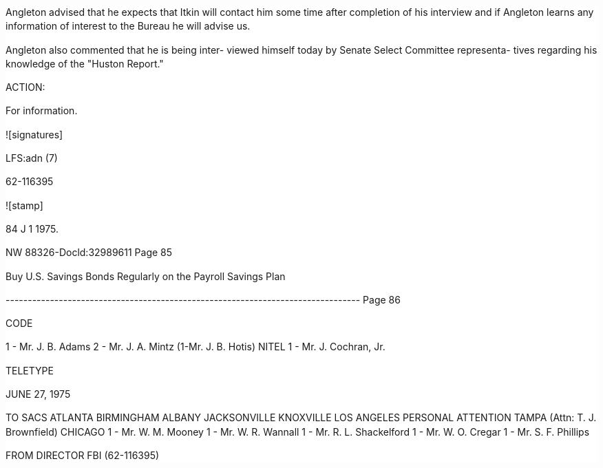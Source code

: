 Angleton advised that he expects that Itkin will
contact him some time after completion of his interview
and if Angleton learns any information of interest to
the Bureau he will advise us.

Angleton also commented that he is being inter-
viewed himself today by Senate Select Committee representa-
tives regarding his knowledge of the "Huston Report."

ACTION:

For information.

![signatures]

LFS:adn
(7)

62-116395

![stamp]

84 J 1 1975.

NW 88326-Docld:32989611 Page 85

Buy U.S. Savings Bonds Regularly on the Payroll Savings Plan


-------------------------------------------------------------------------------- Page 86

CODE

1 - Mr. J. B. Adams
2 - Mr. J. A. Mintz
(1-Mr. J. B. Hotis)
NITEL
1 - Mr. J. Cochran, Jr.

TELETYPE

JUNE 27, 1975

TO SACS ATLANTA
BIRMINGHAM
ALBANY
JACKSONVILLE
KNOXVILLE
LOS ANGELES PERSONAL ATTENTION
TAMPA (Attn: T. J. Brownfield)
CHICAGO 1 - Mr. W. M. Mooney
1 - Mr. W. R. Wannall
1 - Mr. R. L. Shackelford
1 - Mr. W. O. Cregar
1 - Mr. S. F. Phillips

FROM DIRECTOR FBI (62-116395)
